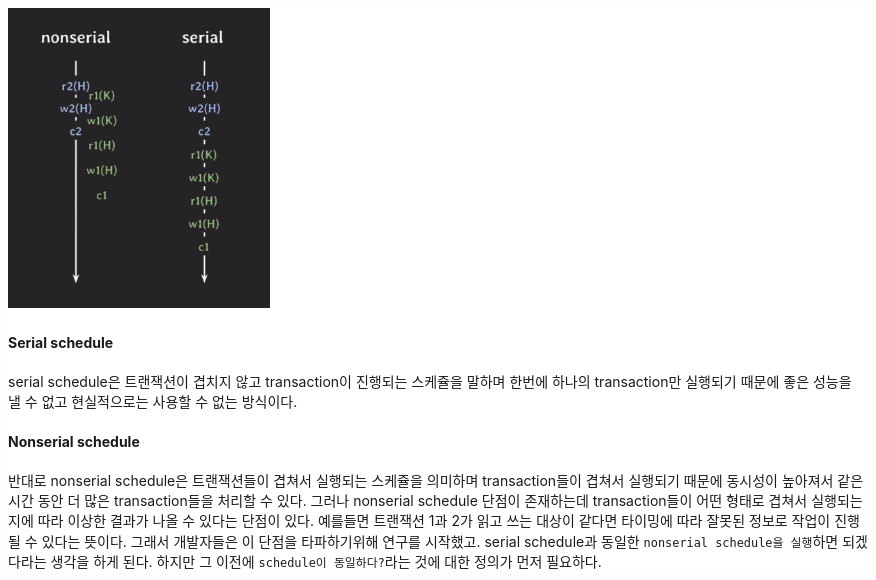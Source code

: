 <img src="./serial.png" alt="serial" height="300">  

#### Serial schedule
serial schedule은 트랜잭션이 겹치지 않고 transaction이 진행되는 스케쥴을 말하며 한번에 하나의 transaction만 실행되기 때문에 좋은 성능을 낼 수 없고 현실적으로는 사용할 수 없는 방식이다.

#### Nonserial schedule
반대로 nonserial schedule은 트랜잭션들이 겹쳐서 실행되는 스케쥴을 의미하며 transaction들이 겹쳐서 실행되기 때문에 동시성이 높아져서 같은 시간 동안 더 많은 transaction들을 처리할 수 있다. 그러나 nonserial schedule 단점이 존재하는데 transaction들이 어떤 형태로 겹쳐서 실행되는지에 따라 이상한 결과가 나올 수 있다는 단점이 있다. 예를들면 트랜잭션 1과 2가 읽고 쓰는 대상이 같다면 타이밍에 따라 잘못된 정보로 작업이 진행될 수 있다는 뜻이다. 그래서 개발자들은 이 단점을 타파하기위해 연구를 시작했고. serial schedule과 동일한 `nonserial schedule을 실행`하면 되겠다라는 생각을 하게 된다. 하지만 그 이전에 `schedule이 동일하다?`라는 것에 대한 정의가 먼저 필요하다. 
